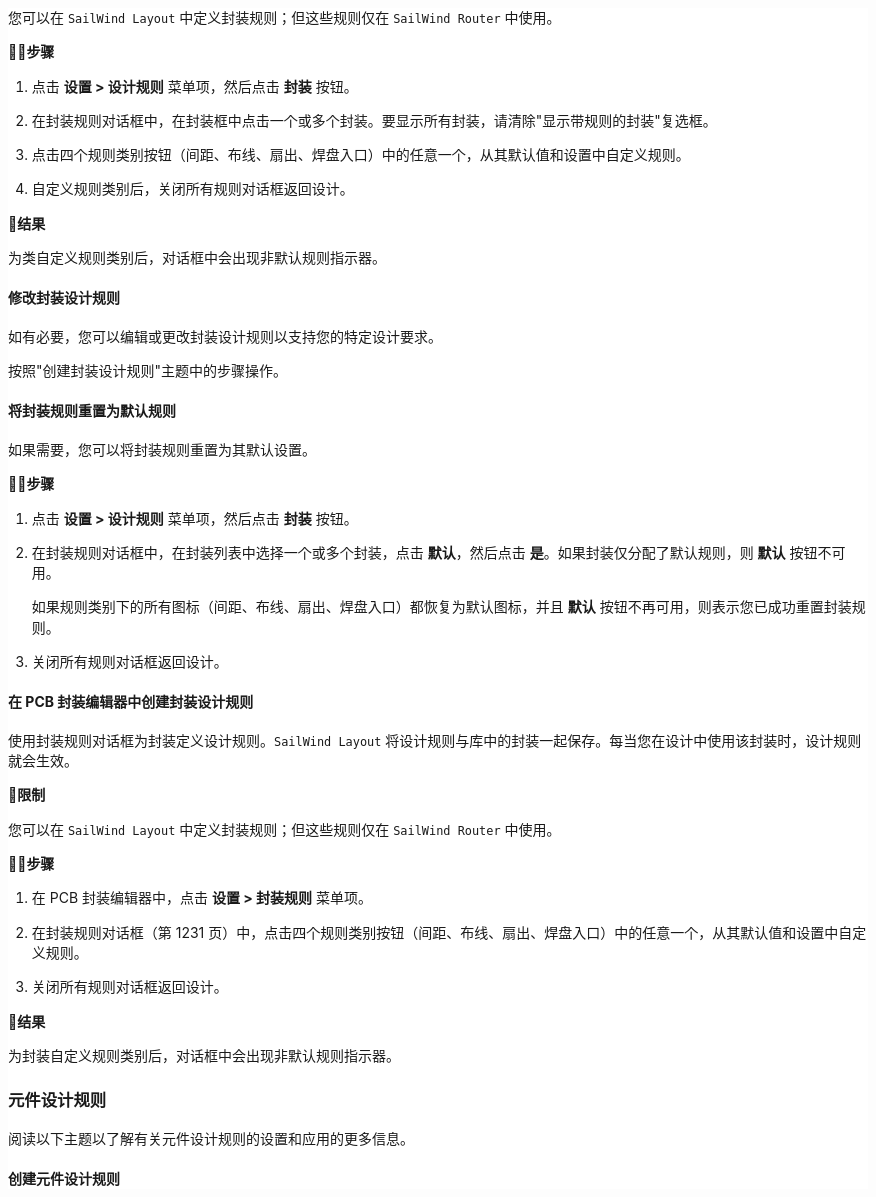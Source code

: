 您可以在 `SailWind Layout` 中定义封装规则；但这些规则仅在 `SailWind Router` 中使用。

🏃‍♂️‍**步骤**

1. 点击 **设置 > 设计规则** 菜单项，然后点击 **封装** 按钮。

2. 在封装规则对话框中，在封装框中点击一个或多个封装。要显示所有封装，请清除"显示带规则的封装"复选框。

3. 点击四个规则类别按钮（间距、布线、扇出、焊盘入口）中的任意一个，从其默认值和设置中自定义规则。

4. 自定义规则类别后，关闭所有规则对话框返回设计。

👀‍**结果**

为类自定义规则类别后，对话框中会出现非默认规则指示器。


#### 修改封装设计规则

如有必要，您可以编辑或更改封装设计规则以支持您的特定设计要求。

按照"创建封装设计规则"主题中的步骤操作。

#### 将封装规则重置为默认规则

如果需要，您可以将封装规则重置为其默认设置。

🏃‍♂️‍**步骤**

1. 点击 **设置 > 设计规则** 菜单项，然后点击 **封装** 按钮。

2. 在封装规则对话框中，在封装列表中选择一个或多个封装，点击 **默认**，然后点击 **是**。如果封装仅分配了默认规则，则 **默认** 按钮不可用。

   如果规则类别下的所有图标（间距、布线、扇出、焊盘入口）都恢复为默认图标，并且 **默认** 按钮不再可用，则表示您已成功重置封装规则。

3. 关闭所有规则对话框返回设计。

#### 在 PCB 封装编辑器中创建封装设计规则

使用封装规则对话框为封装定义设计规则。`SailWind Layout` 将设计规则与库中的封装一起保存。每当您在设计中使用该封装时，设计规则就会生效。

🙊**限制**

您可以在 `SailWind Layout` 中定义封装规则；但这些规则仅在 `SailWind Router` 中使用。

🏃‍♂️‍**步骤**

1. 在 PCB 封装编辑器中，点击 **设置 > 封装规则** 菜单项。

2. 在封装规则对话框（第 1231 页）中，点击四个规则类别按钮（间距、布线、扇出、焊盘入口）中的任意一个，从其默认值和设置中自定义规则。

3. 关闭所有规则对话框返回设计。

👀‍**结果**

为封装自定义规则类别后，对话框中会出现非默认规则指示器。


### 元件设计规则

阅读以下主题以了解有关元件设计规则的设置和应用的更多信息。

#### 创建元件设计规则
